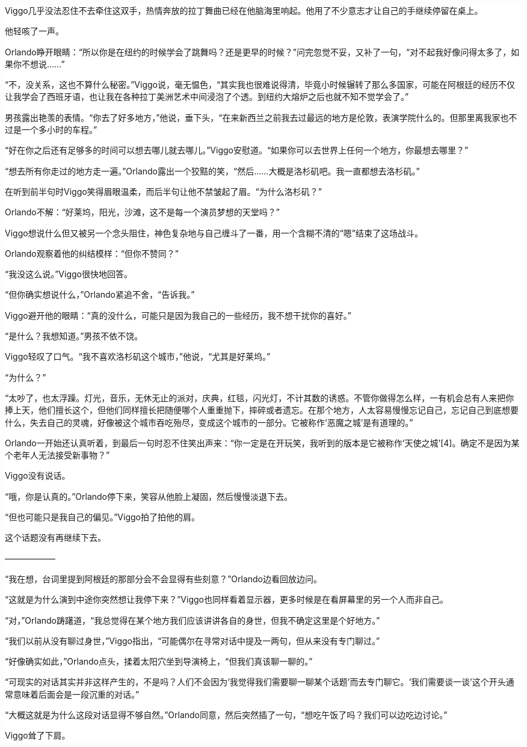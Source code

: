 Viggo几乎没法忍住不去牵住这双手，热情奔放的拉丁舞曲已经在他脑海里响起。他用了不少意志才让自己的手继续停留在桌上。

他轻咳了一声。

Orlando睁开眼睛：“所以你是在纽约的时候学会了跳舞吗？还是更早的时候？”问完忽觉不妥，又补了一句，“对不起我好像问得太多了，如果你不想说……”

“不，没关系，这也不算什么秘密。”Viggo说，毫无愠色，“其实我也很难说得清，毕竟小时候辗转了那么多国家，可能在阿根廷的经历不仅让我学会了西班牙语，也让我在各种拉丁美洲艺术中间浸泡了个透。到纽约大熔炉之后也就不知不觉学会了。”

男孩露出艳羡的表情。“你去了好多地方，”他说，垂下头，“在来新西兰之前我去过最远的地方是伦敦，表演学院什么的。但那里离我家也不过是一个多小时的车程。”

“好在你之后还有足够多的时间可以想去哪儿就去哪儿。”Viggo安慰道。“如果你可以去世界上任何一个地方，你最想去哪里？”

“想去所有你走过的地方走一遍。”Orlando露出一个狡黠的笑，“然后……大概是洛杉矶吧。我一直都想去洛杉矶。”

在听到前半句时Viggo笑得眉眼温柔，而后半句让他不禁皱起了眉。“为什么洛杉矶？”

Orlando不解：“好莱坞，阳光，沙滩，这不是每一个演员梦想的天堂吗？”

Viggo想说什么但又被另一个念头阻住，神色复杂地与自己缠斗了一番，用一个含糊不清的“嗯”结束了这场战斗。

Orlando观察着他的纠结模样：“但你不赞同？”

“我没这么说。”Viggo很快地回答。

“但你确实想说什么，”Orlando紧追不舍，“告诉我。”

Viggo避开他的眼睛：“真的没什么，可能只是因为我自己的一些经历，我不想干扰你的喜好。”

“是什么？我想知道。”男孩不依不饶。

Viggo轻叹了口气。“我不喜欢洛杉矶这个城市，”他说，“尤其是好莱坞。”

“为什么？”

“太吵了，也太浮躁。灯光，音乐，无休无止的派对，庆典，红毯，闪光灯，不计其数的诱惑。不管你做得怎么样，一有机会总有人来把你捧上天，他们擅长这个，但他们同样擅长把随便哪个人重重抛下，摔碎或者遗忘。在那个地方，人太容易慢慢忘记自己，忘记自己到底想要什么，失去自己的灵魂，好像被这个城市吞吃殆尽，变成这个城市的一部分。它被称作‘恶魔之城’是有道理的。”

Orlando一开始还认真听着，到最后一句时忍不住笑出声来：“你一定是在开玩笑，我听到的版本是它被称作‘天使之城’[4]。确定不是因为某个老年人无法接受新事物？”

Viggo没有说话。

“哦，你是认真的。”Orlando停下来，笑容从他脸上凝固，然后慢慢淡退下去。

“但也可能只是我自己的偏见。”Viggo拍了拍他的肩。

这个话题没有再继续下去。

——————

“我在想，台词里提到阿根廷的那部分会不会显得有些刻意？”Orlando边看回放边问。

“这就是为什么演到中途你突然想让我停下来？”Viggo也同样看着显示器，更多时候是在看屏幕里的另一个人而非自己。

“对，”Orlando踌躇道，“我总觉得在某个地方我们应该讲讲各自的身世，但我不确定这里是个好地方。”

“我们以前从没有聊过身世，”Viggo指出，“可能偶尔在寻常对话中提及一两句，但从来没有专门聊过。”

“好像确实如此，”Orlando点头，揉着太阳穴坐到导演椅上，“但我们真该聊一聊的。”

“可现实的对话其实并非这样产生的，不是吗？人们不会因为‘我觉得我们需要聊一聊某个话题’而去专门聊它。‘我们需要谈一谈’这个开头通常意味着后面会是一段沉重的对话。”

“大概这就是为什么这段对话显得不够自然。”Orlando同意，然后突然插了一句，“想吃午饭了吗？我们可以边吃边讨论。”

Viggo耸了下肩。
